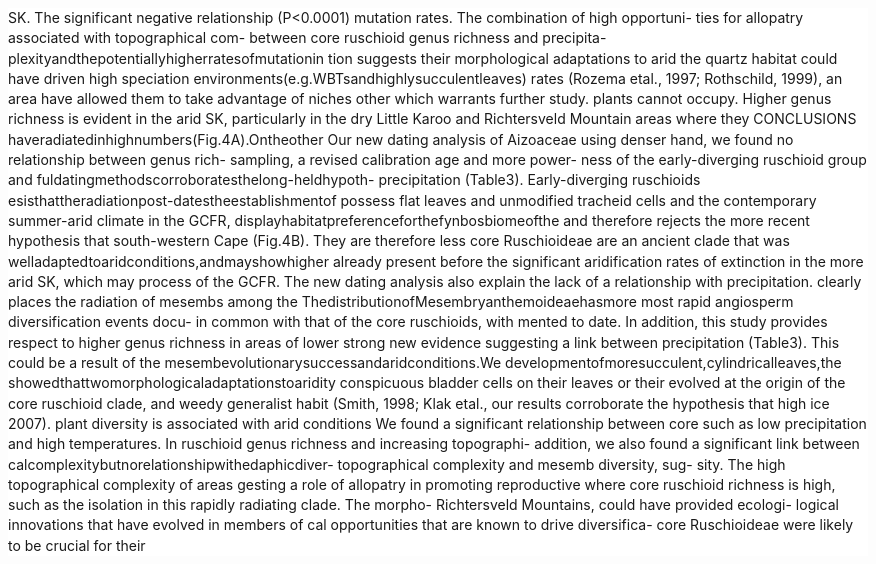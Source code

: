 SK. The significant negative relationship (P<0.0001) mutation rates. The combination of high opportuni-
ties for allopatry associated with topographical com-
between core ruschioid genus richness and precipita-
plexityandthepotentiallyhigherratesofmutationin
tion suggests their morphological adaptations to arid
the quartz habitat could have driven high speciation
environments(e.g.WBTsandhighlysucculentleaves)
rates (Rozema etal., 1997; Rothschild, 1999), an area
have allowed them to take advantage of niches other
which warrants further study.
plants cannot occupy. Higher genus richness is
evident in the arid SK, particularly in the dry Little
Karoo and Richtersveld Mountain areas where they CONCLUSIONS
haveradiatedinhighnumbers(Fig.4A).Ontheother
Our new dating analysis of Aizoaceae using denser
hand, we found no relationship between genus rich-
sampling, a revised calibration age and more power-
ness of the early-diverging ruschioid group and
fuldatingmethodscorroboratesthelong-heldhypoth-
precipitation (Table3). Early-diverging ruschioids
esisthattheradiationpost-datestheestablishmentof
possess flat leaves and unmodified tracheid cells and
the contemporary summer-arid climate in the GCFR,
displayhabitatpreferenceforthefynbosbiomeofthe
and therefore rejects the more recent hypothesis that
south-western Cape (Fig.4B). They are therefore less
core Ruschioideae are an ancient clade that was
welladaptedtoaridconditions,andmayshowhigher
already present before the significant aridification
rates of extinction in the more arid SK, which may
process of the GCFR. The new dating analysis also
explain the lack of a relationship with precipitation.
clearly places the radiation of mesembs among the
ThedistributionofMesembryanthemoideaehasmore
most rapid angiosperm diversification events docu-
in common with that of the core ruschioids, with
mented to date. In addition, this study provides
respect to higher genus richness in areas of lower
strong new evidence suggesting a link between
precipitation (Table3). This could be a result of the
mesembevolutionarysuccessandaridconditions.We
developmentofmoresucculent,cylindricalleaves,the
showedthattwomorphologicaladaptationstoaridity
conspicuous bladder cells on their leaves or their
evolved at the origin of the core ruschioid clade, and
weedy generalist habit (Smith, 1998; Klak etal., our results corroborate the hypothesis that high ice
2007).
plant diversity is associated with arid conditions
We found a significant relationship between core
such as low precipitation and high temperatures. In
ruschioid genus richness and increasing topographi-
addition, we also found a significant link between
calcomplexitybutnorelationshipwithedaphicdiver-
topographical complexity and mesemb diversity, sug-
sity. The high topographical complexity of areas
gesting a role of allopatry in promoting reproductive
where core ruschioid richness is high, such as the
isolation in this rapidly radiating clade. The morpho-
Richtersveld Mountains, could have provided ecologi-
logical innovations that have evolved in members of
cal opportunities that are known to drive diversifica-
core Ruschioideae were likely to be crucial for their